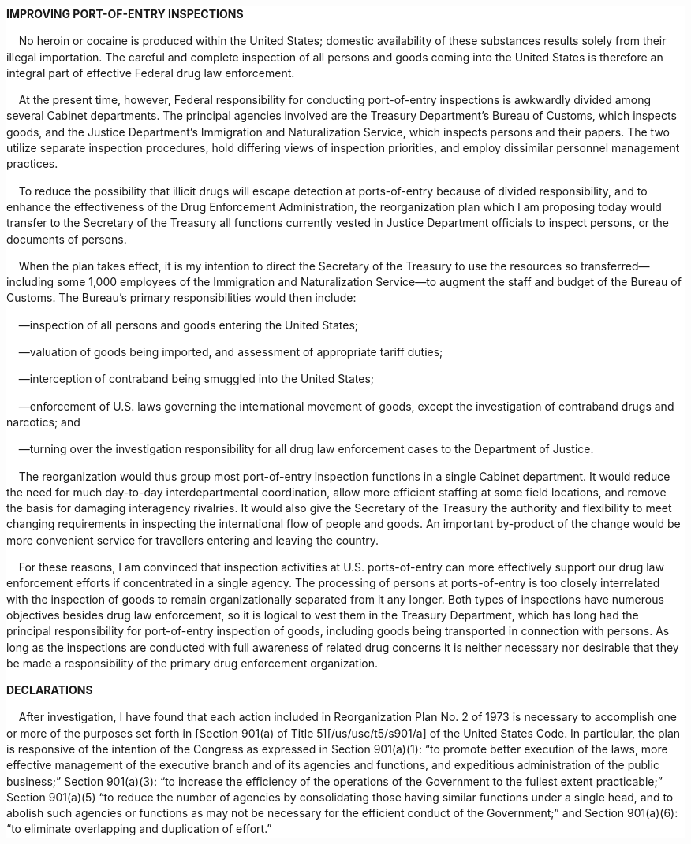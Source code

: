 __IMPROVING PORT-OF-ENTRY INSPECTIONS__ 

    No heroin or cocaine is produced within the United States; domestic availability of these substances results solely from their illegal importation. The careful and complete inspection of all persons and goods coming into the United States is therefore an integral part of effective Federal drug law enforcement.

    At the present time, however, Federal responsibility for conducting port-of-entry inspections is awkwardly divided among several Cabinet departments. The principal agencies involved are the Treasury Department’s Bureau of Customs, which inspects goods, and the Justice Department’s Immigration and Naturalization Service, which inspects persons and their papers. The two utilize separate inspection procedures, hold differing views of inspection priorities, and employ dissimilar personnel management practices.

    To reduce the possibility that illicit drugs will escape detection at ports-of-entry because of divided responsibility, and to enhance the effectiveness of the Drug Enforcement Administration, the reorganization plan which I am proposing today would transfer to the Secretary of the Treasury all functions currently vested in Justice Department officials to inspect persons, or the documents of persons.

    When the plan takes effect, it is my intention to direct the Secretary of the Treasury to use the resources so transferred—including some 1,000 employees of the Immigration and Naturalization Service—to augment the staff and budget of the Bureau of Customs. The Bureau’s primary responsibilities would then include:

    —inspection of all persons and goods entering the United States;

    —valuation of goods being imported, and assessment of appropriate tariff duties;

    —interception of contraband being smuggled into the United States;

    —enforcement of U.S. laws governing the international movement of goods, except the investigation of contraband drugs and narcotics; and

    —turning over the investigation responsibility for all drug law enforcement cases to the Department of Justice.

    The reorganization would thus group most port-of-entry inspection functions in a single Cabinet department. It would reduce the need for much day-to-day interdepartmental coordination, allow more efficient staffing at some field locations, and remove the basis for damaging interagency rivalries. It would also give the Secretary of the Treasury the authority and flexibility to meet changing requirements in inspecting the international flow of people and goods. An important by-product of the change would be more convenient service for travellers entering and leaving the country.

    For these reasons, I am convinced that inspection activities at U.S. ports-of-entry can more effectively support our drug law enforcement efforts if concentrated in a single agency. The processing of persons at ports-of-entry is too closely interrelated with the inspection of goods to remain organizationally separated from it any longer. Both types of inspections have numerous objectives besides drug law enforcement, so it is logical to vest them in the Treasury Department, which has long had the principal responsibility for port-of-entry inspection of goods, including goods being transported in connection with persons. As long as the inspections are conducted with full awareness of related drug concerns it is neither necessary nor desirable that they be made a responsibility of the primary drug enforcement organization.

 __DECLARATIONS__ 

    After investigation, I have found that each action included in Reorganization Plan No. 2 of 1973 is necessary to accomplish one or more of the purposes set forth in [Section 901(a) of Title 5][/us/usc/t5/s901/a] of the United States Code. In particular, the plan is responsive of the intention of the Congress as expressed in Section 901(a)(1): “to promote better execution of the laws, more effective management of the executive branch and of its agencies and functions, and expeditious administration of the public business;” Section 901(a)(3): “to increase the efficiency of the operations of the Government to the fullest extent practicable;” Section 901(a)(5) “to reduce the number of agencies by consolidating those having similar functions under a single head, and to abolish such agencies or functions as may not be necessary for the efficient conduct of the Government;” and Section 901(a)(6): “to eliminate overlapping and duplication of effort.”


[/us/pl/89/554/s4/c]: https://publicdocs.github.io/go/links?ns=uslm&ref=%2Fus%2Fpl%2F89%2F554%2Fs4%2Fc
[/us/stat/80/612]: https://publicdocs.github.io/go/links?ns=uslm&ref=%2Fus%2Fstat%2F80%2F612
[/us/pl/95/251/s2/a/6]: https://publicdocs.github.io/go/links?ns=uslm&ref=%2Fus%2Fpl%2F95%2F251%2Fs2%2Fa%2F6
[/us/stat/92/183]: https://publicdocs.github.io/go/links?ns=uslm&ref=%2Fus%2Fstat%2F92%2F183
[/us/pl/98/473/s228/a]: https://publicdocs.github.io/go/links?ns=uslm&ref=%2Fus%2Fpl%2F98%2F473%2Fs228%2Fa
[/us/stat/98/2030]: https://publicdocs.github.io/go/links?ns=uslm&ref=%2Fus%2Fstat%2F98%2F2030
[/us/pl/107/273/s204/d]: https://publicdocs.github.io/go/links?ns=uslm&ref=%2Fus%2Fpl%2F107%2F273%2Fs204%2Fd
[/us/stat/116/1776]: https://publicdocs.github.io/go/links?ns=uslm&ref=%2Fus%2Fstat%2F116%2F1776
[/us/usc/t28/s547]: https://publicdocs.github.io/go/links?ns=uslm&ref=%2Fus%2Fusc%2Ft28%2Fs547
[/us/act/1948-06-25/ch646]: https://publicdocs.github.io/go/links?ns=uslm&ref=%2Fus%2Fact%2F1948-06-25%2Fch646
[/us/stat/62/910]: https://publicdocs.github.io/go/links?ns=uslm&ref=%2Fus%2Fstat%2F62%2F910
[/us/pl/89/554/s8/a]: https://publicdocs.github.io/go/links?ns=uslm&ref=%2Fus%2Fpl%2F89%2F554%2Fs8%2Fa
[/us/usc/t28/s549]: https://publicdocs.github.io/go/links?ns=uslm&ref=%2Fus%2Fusc%2Ft28%2Fs549
[/us/pl/89/554/s4/c]: https://publicdocs.github.io/go/links?ns=uslm&ref=%2Fus%2Fpl%2F89%2F554%2Fs4%2Fc
[/us/pl/107/273]: https://publicdocs.github.io/go/links?ns=uslm&ref=%2Fus%2Fpl%2F107%2F273
[/us/pl/98/473]: https://publicdocs.github.io/go/links?ns=uslm&ref=%2Fus%2Fpl%2F98%2F473